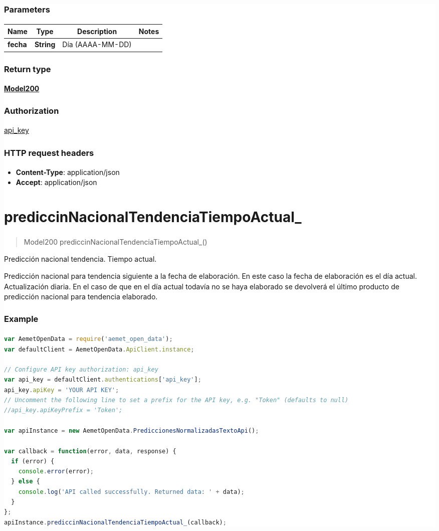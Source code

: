 ### Parameters

Name | Type | Description  | Notes
------------- | ------------- | ------------- | -------------
 **fecha** | **String**| Día (AAAA-MM-DD) | 

### Return type

[**Model200**](Model200.md)

### Authorization

[api_key](../README.md#api_key)

### HTTP request headers

 - **Content-Type**: application/json
 - **Accept**: application/json

<a name="prediccinNacionalTendenciaTiempoActual_"></a>
# **prediccinNacionalTendenciaTiempoActual_**
> Model200 prediccinNacionalTendenciaTiempoActual_()

Predicción nacional tendencia. Tiempo actual.

Predicción nacional para tendencia siguiente a la fecha de elaboración. En este caso la fecha de elaboración es el día actual. Actualización diaria. En el caso de que en el día actual  todavía no se haya elaborado se devolverá el último producto de predicción nacional para tendencia elaborado.

### Example
```javascript
var AemetOpenData = require('aemet_open_data');
var defaultClient = AemetOpenData.ApiClient.instance;

// Configure API key authorization: api_key
var api_key = defaultClient.authentications['api_key'];
api_key.apiKey = 'YOUR API KEY';
// Uncomment the following line to set a prefix for the API key, e.g. "Token" (defaults to null)
//api_key.apiKeyPrefix = 'Token';

var apiInstance = new AemetOpenData.PrediccionesNormalizadasTextoApi();

var callback = function(error, data, response) {
  if (error) {
    console.error(error);
  } else {
    console.log('API called successfully. Returned data: ' + data);
  }
};
apiInstance.prediccinNacionalTendenciaTiempoActual_(callback);
```
